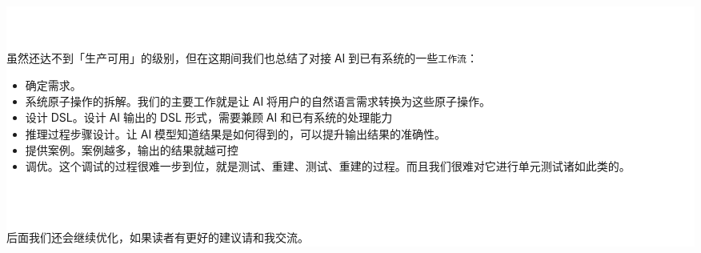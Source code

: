 <br>
<br>

虽然还达不到「生产可用」的级别，但在这期间我们也总结了对接 AI 到已有系统的一些`工作流`：

- 确定需求。
- 系统原子操作的拆解。我们的主要工作就是让 AI 将用户的自然语言需求转换为这些原子操作。
- 设计 DSL。设计 AI 输出的 DSL 形式，需要兼顾 AI 和已有系统的处理能力
- 推理过程步骤设计。让 AI 模型知道结果是如何得到的，可以提升输出结果的准确性。
- 提供案例。案例越多，输出的结果就越可控
- 调优。这个调试的过程很难一步到位，就是测试、重建、测试、重建的过程。而且我们很难对它进行单元测试诸如此类的。

<br>
<br>

后面我们还会继续优化，如果读者有更好的建议请和我交流。
